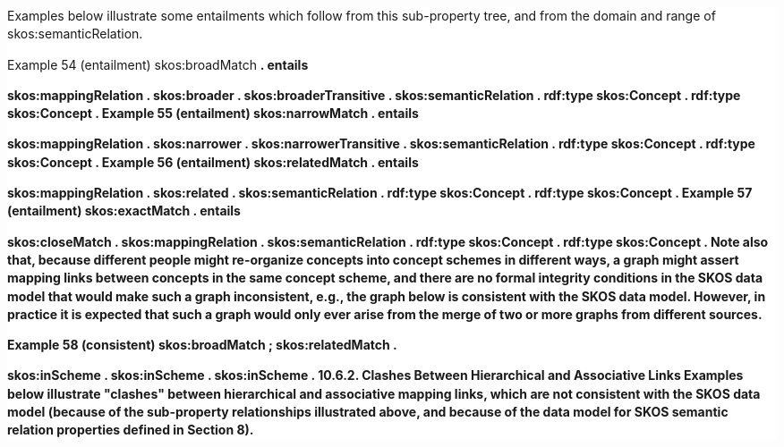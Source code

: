 Examples below illustrate some entailments which follow from this sub-property tree, and from the domain and range of skos:semanticRelation.

Example 54 (entailment)
<A> skos:broadMatch <B> .
entails

<A> skos:mappingRelation <B> .
<A> skos:broader <B> .
<A> skos:broaderTransitive <B> .
<A> skos:semanticRelation <B> .
<A> rdf:type skos:Concept .
<B> rdf:type skos:Concept .
Example 55 (entailment)
<A> skos:narrowMatch <B> .
entails

<A> skos:mappingRelation <B> .
<A> skos:narrower <B> .
<A> skos:narrowerTransitive <B> .
<A> skos:semanticRelation <B> .
<A> rdf:type skos:Concept .
<B> rdf:type skos:Concept .
Example 56 (entailment)
<A> skos:relatedMatch <B> .
entails

<A> skos:mappingRelation <B> .
<A> skos:related <B> .
<A> skos:semanticRelation <B> .
<A> rdf:type skos:Concept .
<B> rdf:type skos:Concept .
Example 57 (entailment)
<A> skos:exactMatch <B> .
entails

<A> skos:closeMatch <B> .
<A> skos:mappingRelation <B> .
<A> skos:semanticRelation <B> .
<A> rdf:type skos:Concept .
<B> rdf:type skos:Concept .
Note also that, because different people might re-organize concepts into concept schemes in different ways, a graph might assert mapping links between concepts in the same concept scheme, and there are no formal integrity conditions in the SKOS data model that would make such a graph inconsistent, e.g., the graph below is consistent with the SKOS data model. However, in practice it is expected that such a graph would only ever arise from the merge of two or more graphs from different sources.

Example 58 (consistent)
<A> skos:broadMatch <B> ; skos:relatedMatch <C> .

<A> skos:inScheme <MyScheme> .
<B> skos:inScheme <MyScheme> .
<C> skos:inScheme <MyScheme> .
10.6.2. Clashes Between Hierarchical and Associative Links
Examples below illustrate "clashes" between hierarchical and associative mapping links, which are not consistent with the SKOS data model (because of the sub-property relationships illustrated above, and because of the data model for SKOS semantic relation properties defined in Section 8).
